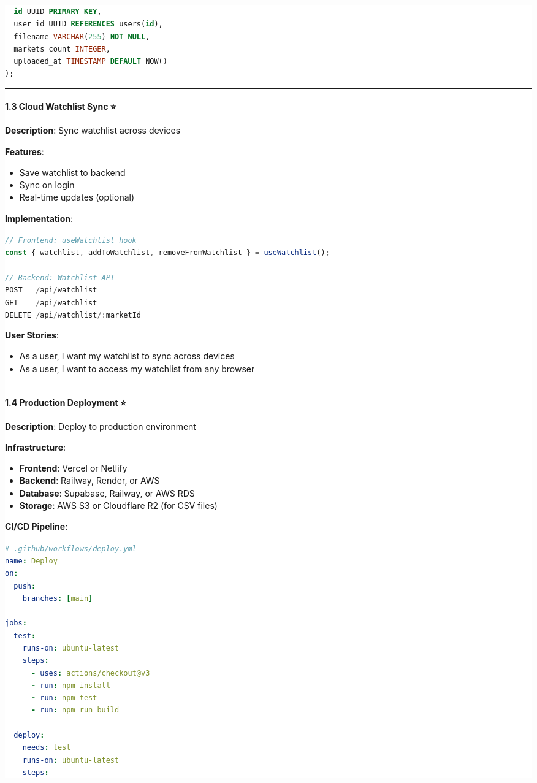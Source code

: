```sql
  id UUID PRIMARY KEY,
  user_id UUID REFERENCES users(id),
  filename VARCHAR(255) NOT NULL,
  markets_count INTEGER,
  uploaded_at TIMESTAMP DEFAULT NOW()
);
```

---

#### 1.3 Cloud Watchlist Sync ⭐

**Description**: Sync watchlist across devices

**Features**:
- Save watchlist to backend
- Sync on login
- Real-time updates (optional)

**Implementation**:
```typescript
// Frontend: useWatchlist hook
const { watchlist, addToWatchlist, removeFromWatchlist } = useWatchlist();

// Backend: Watchlist API
POST   /api/watchlist
GET    /api/watchlist
DELETE /api/watchlist/:marketId
```

**User Stories**:
- As a user, I want my watchlist to sync across devices
- As a user, I want to access my watchlist from any browser

---

#### 1.4 Production Deployment ⭐

**Description**: Deploy to production environment

**Infrastructure**:
- **Frontend**: Vercel or Netlify
- **Backend**: Railway, Render, or AWS
- **Database**: Supabase, Railway, or AWS RDS
- **Storage**: AWS S3 or Cloudflare R2 (for CSV files)

**CI/CD Pipeline**:
```yaml
# .github/workflows/deploy.yml
name: Deploy
on:
  push:
    branches: [main]

jobs:
  test:
    runs-on: ubuntu-latest
    steps:
      - uses: actions/checkout@v3
      - run: npm install
      - run: npm test
      - run: npm run build

  deploy:
    needs: test
    runs-on: ubuntu-latest
    steps:
```